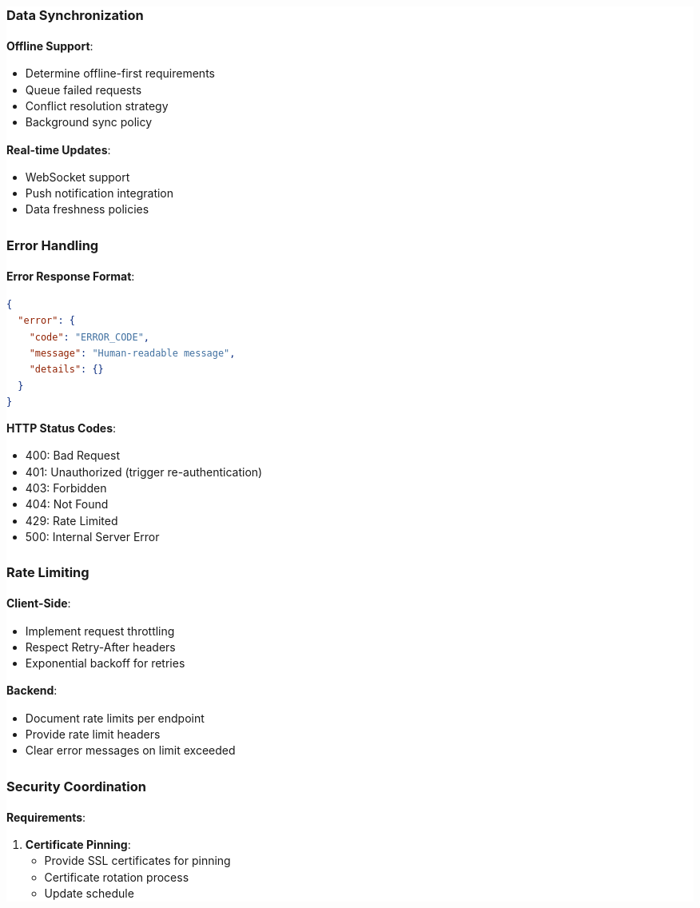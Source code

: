 ### Data Synchronization

**Offline Support**:
- Determine offline-first requirements
- Queue failed requests
- Conflict resolution strategy
- Background sync policy

**Real-time Updates**:
- WebSocket support
- Push notification integration
- Data freshness policies

### Error Handling

**Error Response Format**:
```json
{
  "error": {
    "code": "ERROR_CODE",
    "message": "Human-readable message",
    "details": {}
  }
}
```

**HTTP Status Codes**:
- 400: Bad Request
- 401: Unauthorized (trigger re-authentication)
- 403: Forbidden
- 404: Not Found
- 429: Rate Limited
- 500: Internal Server Error

### Rate Limiting

**Client-Side**:
- Implement request throttling
- Respect Retry-After headers
- Exponential backoff for retries

**Backend**:
- Document rate limits per endpoint
- Provide rate limit headers
- Clear error messages on limit exceeded

### Security Coordination

**Requirements**:
1. **Certificate Pinning**:
   - Provide SSL certificates for pinning
   - Certificate rotation process
   - Update schedule
